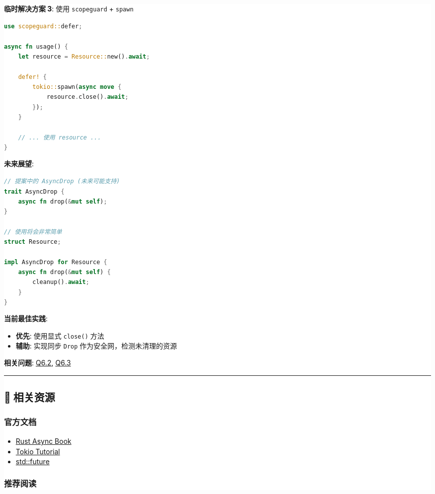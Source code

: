 **临时解决方案 3**: 使用 `scopeguard` + `spawn`

```rust
use scopeguard::defer;

async fn usage() {
    let resource = Resource::new().await;
    
    defer! {
        tokio::spawn(async move {
            resource.close().await;
        });
    }
    
    // ... 使用 resource ...
}
```

**未来展望**:

```rust
// 提案中的 AsyncDrop (未来可能支持)
trait AsyncDrop {
    async fn drop(&mut self);
}

// 使用将会非常简单
struct Resource;

impl AsyncDrop for Resource {
    async fn drop(&mut self) {
        cleanup().await;
    }
}
```

**当前最佳实践**:

- **优先**: 使用显式 `close()` 方法
- **辅助**: 实现同步 `Drop` 作为安全网，检测未清理的资源

**相关问题**: [Q6.2](#q62-如何在-drop-中执行异步清理), [Q6.3](#q63-如何优雅取消异步任务)

---

## 🔗 相关资源

### 官方文档

- [Rust Async Book](https://rust-lang.github.io/async-book/)
- [Tokio Tutorial](https://tokio.rs/tokio/tutorial)
- [std::future](https://doc.rust-lang.org/std/future/)

### 推荐阅读
